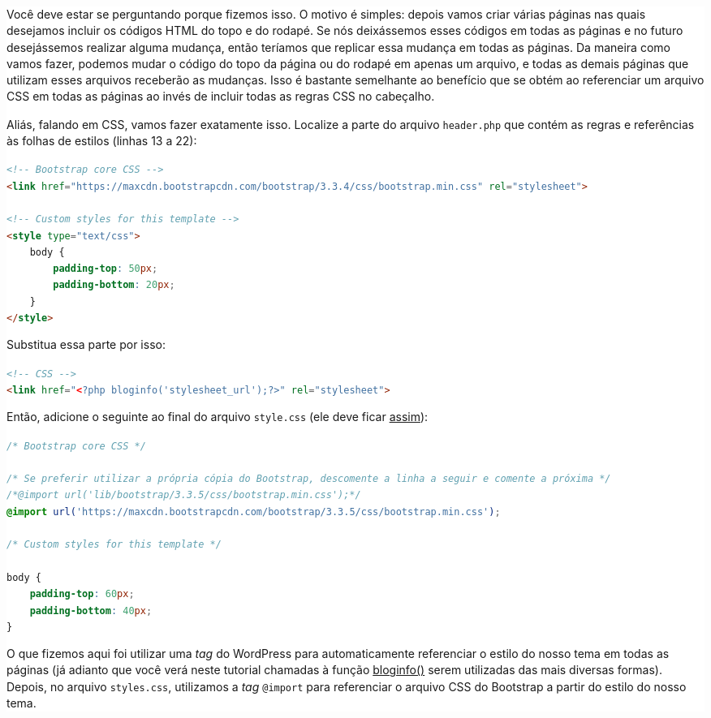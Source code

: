 Você deve estar se perguntando porque fizemos isso. O motivo é simples: depois vamos criar várias páginas nas quais desejamos incluir os códigos HTML do topo e do rodapé. Se nós deixássemos esses códigos em todas as páginas e no futuro desejássemos realizar alguma mudança, então teríamos que replicar essa mudança em todas as páginas. Da maneira como vamos fazer, podemos mudar o código do topo da página ou do rodapé em apenas um arquivo, e todas as demais páginas que utilizam esses arquivos receberão as mudanças. Isso é bastante semelhante ao benefício que se obtém ao referenciar um arquivo CSS em todas as páginas ao invés de incluir todas as regras CSS no cabeçalho.

Aliás, falando em CSS, vamos fazer exatamente isso. Localize a parte do arquivo `header.php` que contém as regras e referências às folhas de estilos (linhas 13 a 22):

```html
<!-- Bootstrap core CSS -->
<link href="https://maxcdn.bootstrapcdn.com/bootstrap/3.3.4/css/bootstrap.min.css" rel="stylesheet">

<!-- Custom styles for this template -->
<style type="text/css">
    body {
        padding-top: 50px;
        padding-bottom: 20px;
    }
</style>
```

Substitua essa parte por isso:

```html
<!-- CSS -->
<link href="<?php bloginfo('stylesheet_url');?>" rel="stylesheet">
```

Então, adicione o seguinte ao final do arquivo `style.css` (ele deve ficar [assim](https://github.com/vinyanalista/wpbootstrap/blob/62fcfaaf27bfaf96510cf53e4a0f8d92b420ac92/style.css)):

```css
/* Bootstrap core CSS */

/* Se preferir utilizar a própria cópia do Bootstrap, descomente a linha a seguir e comente a próxima */
/*@import url('lib/bootstrap/3.3.5/css/bootstrap.min.css');*/
@import url('https://maxcdn.bootstrapcdn.com/bootstrap/3.3.5/css/bootstrap.min.css');

/* Custom styles for this template */

body { 
    padding-top: 60px; 
    padding-bottom: 40px; 
}
```

O que fizemos aqui foi utilizar uma *tag* do WordPress para automaticamente referenciar o estilo do nosso tema em todas as páginas (já adianto que você verá neste tutorial chamadas à função [bloginfo()](https://developer.wordpress.org/reference/functions/bloginfo/) serem utilizadas das mais diversas formas). Depois, no arquivo `styles.css`, utilizamos a *tag* `@import` para referenciar o arquivo CSS do Bootstrap a partir do estilo do nosso tema.
